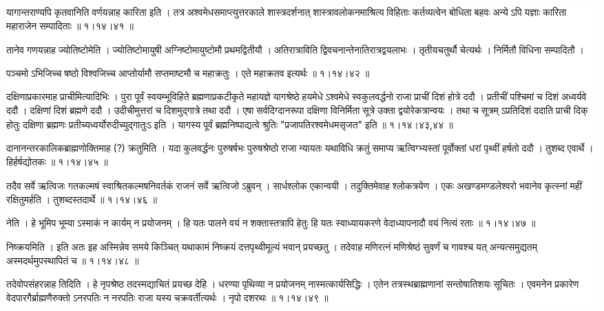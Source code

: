   

यागान्तराण्यपि कृतवानिति वर्णयन्नाह कारिता इति । तत्र
अश्वमेधसमाप्त्युत्तरकाले शास्त्रदर्शनात् शास्त्रावलोकनमाश्रित्य विहिताः
कर्तव्यत्वेन बोधिता बहवः अन्ये ऽपि यज्ञाः कारिता महाराजेन सम्पादिताः  ॥ 
१।१४।४१  ॥   

  

तानेव गणयन्नाह ज्योतिष्टोमेति । ज्योतिष्टोमायुषी अग्निष्टोमायुष्टोमौ
प्रथमद्वितीयौ । अतिरात्राविति द्विवचनान्तेनातिरात्रद्वयलाभः ।
तृतीयचतुर्थौ चेत्यर्थः । निर्मितौ विधिना सम्पादितौ ।  

पञ्चमो ऽभिजिच्च षष्ठो विश्वजिच्च आप्तोर्यामौ सप्तमाष्टमौ च महाक्रतुः ।
एते महाक्रतव इत्यर्थः  ॥  १।१४।४२  ॥   

  

दक्षिणाप्रकारमाह प्राचीमित्यादिभिः । पुरा पूर्वं स्वयम्भूविहिते
ब्रह्मणाप्रकटीकृते महायज्ञे यागश्रेष्ठे हयमेधे ऽश्वमेधे स्वकुलवर्द्धनो
राजा प्राचीं दिशं होत्रे ददौ । प्रतीचीं पश्चिमां च दिशं अध्वर्यवे ददौ ।
दक्षिणां दिशं ब्रह्मणे ददौ । उदीचीमुत्तरां च दिशमुद्गात्रे तथा ददौ । एषा
सर्वदिग्दानरूपा दक्षिणा विनिर्मिता सूत्रे उक्ता द्वयोरेकत्रान्वयः । तथा
च सूत्रम् ऽप्रतिदिशं ददाति प्राची दिक् होतुः दक्षिणा ब्रह्मणः
प्रतीच्यध्वर्योरुदीच्युद्गातुःऽ इति । यागस्य पूर्वं ब्रह्मनिष्पाद्यत्वे
श्रुतिः "प्रजापतिरश्वमेधमसृजत" इति  ॥  १।१४।४३,४४  ॥   

  

दानानन्तरकालिकब्राह्मणोक्तिमाह (?) क्रतुमिति । यदा कुलवर्द्धनः
पुरुषर्षभः पुरुषश्रेष्ठो राजा न्यायतः यथाविधि क्रतुं समाप्य
ऋत्विग्भ्यस्तां पूर्वोक्तां धरां पृथ्वीं हर्षतो ददौ । तुशब्द एवार्थे ।
हिर्हर्षद्योतकः  ॥  १।१४।४५  ॥   

  

तदैव सर्वे ऋत्विजः गतकल्मषं स्वाश्रितकल्मषनिवर्तकं राजनं सर्वे ऋत्विजो
ऽब्रुवन् । सार्धश्लोक एकान्वयी । तदुक्तिमेवाह श्लोकत्रयेण । एकः
अखण्डमण्डलेश्वरो भवानेव कृत्स्नां महीं रक्षितुमर्हति । तुशब्दस्तदार्थे
 ॥  १।१४।४६ ॥   

  

नेति । हे भूमिप भूम्या ऽस्माकं न कार्यम् न प्रयोजनम् । हि यतः पालने वयं
न शक्तास्तत्रापि हेतुः हि यतः स्वाध्यायकरणे वेदाध्यापनादौ वयं नित्यं
रताः  ॥  १।१४।४७  ॥   

  

निष्क्रयमिति । इति अतः इह अस्मिन्नेव समये किञ्चित् यथाकामं निष्क्रयं
दत्तपृथ्वीमूल्यं भवान् प्रयच्छतु । तदेवाह मणिरत्नं मणिश्रेष्ठं सुवर्णं च
गावश्च यत् अन्यत्समुद्यतम् अस्मदर्थमुपस्थापितं च  ॥  १।१४।४८  ॥   

  

तदेवोपसंहरन्नाह तिदिति । हे नृपश्रेष्ठ तदस्मद्याचितं प्रयच्छ देहि ।
धरण्या पृथिव्या न प्रयोजनम् नास्मत्कार्यसिद्धिः । एतेन
तत्रस्थब्राह्मणानां सन्तोषातिशयः सूचितः । एवमनेन प्रकारेण
वेदपारगैर्ब्राह्मणैरुक्तो ऽनरपतिः न नरपतिः राजा यस्य चक्रवर्तीत्यर्थः ।
नृपो दशरथः  ॥  १।१४।४९  ॥   

  
